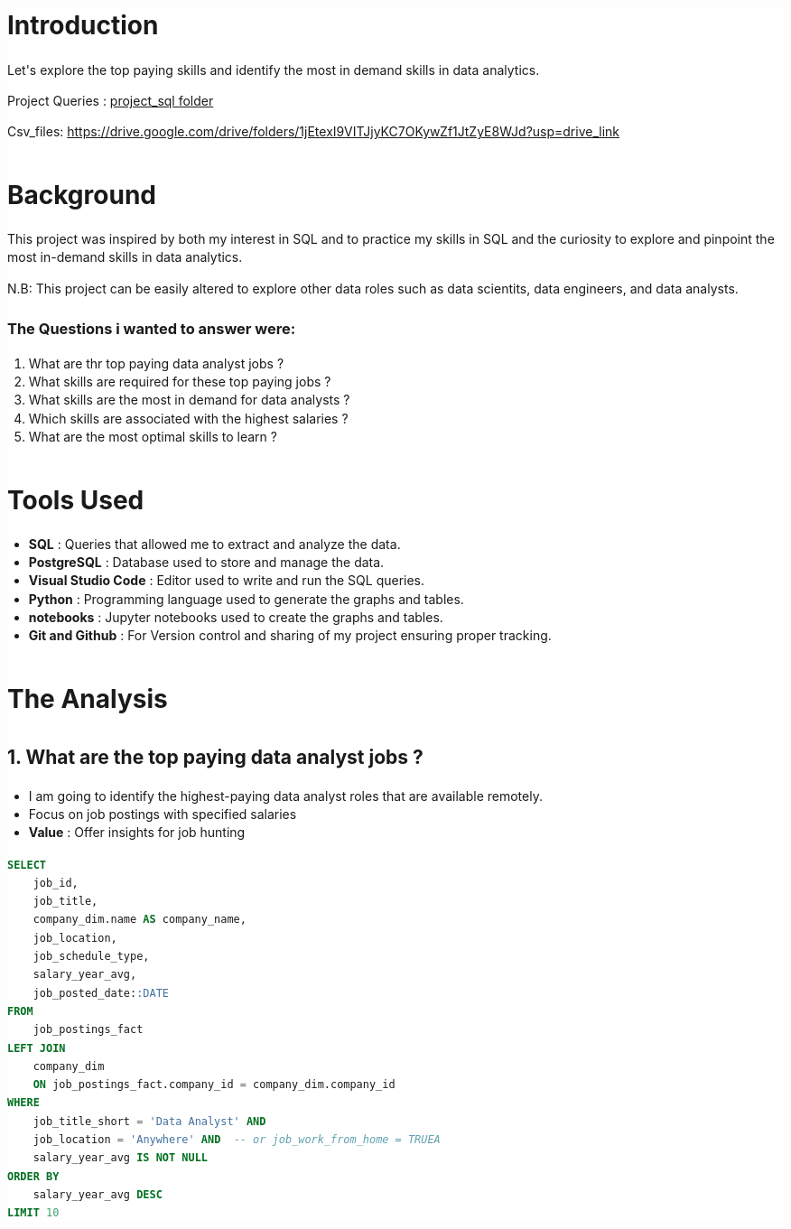 # Introduction

Let's explore the top paying skills  and identify the most in demand skills in data analytics. 

Project Queries : [project_sql folder](/project_sql/)

Csv_files: https://drive.google.com/drive/folders/1jEtexI9VITJjyKC7OKywZf1JtZyE8WJd?usp=drive_link

# Background

This project was inspired by both my interest in SQL and to practice my skills in SQL and the curiosity to explore and pinpoint the most in-demand skills in data analytics.

N.B: This project can be easily altered to explore other data roles such as data scientits, data engineers, and data analysts.

### The Questions i wanted to answer were:

1. What are thr top paying data analyst jobs ?
2. What skills are required for these top paying jobs ?
3. What skills are the most in demand for data analysts ?
4. Which skills are associated with the highest salaries ?
5. What are the most optimal skills to learn ?

# Tools Used

- **SQL** : Queries that allowed me to extract and analyze the data.
- **PostgreSQL** : Database used to store and manage the data.
- **Visual Studio Code** : Editor used to write and run the SQL queries.
- **Python** : Programming language used to generate the graphs and tables.
- **notebooks** : Jupyter notebooks used to create the graphs and tables.
- **Git and Github** : For Version control and sharing of my project ensuring proper tracking.

# The Analysis

## 1. What are the top paying data analyst jobs ?
- I am going to identify the highest-paying data analyst roles that are available remotely.
- Focus on job postings with specified salaries 
- **Value** : Offer insights for job hunting
````	sql
SELECT
    job_id,
    job_title,
    company_dim.name AS company_name,
    job_location,
    job_schedule_type,
    salary_year_avg,
    job_posted_date::DATE
FROM 
    job_postings_fact
LEFT JOIN
    company_dim
    ON job_postings_fact.company_id = company_dim.company_id
WHERE
    job_title_short = 'Data Analyst' AND
    job_location = 'Anywhere' AND  -- or job_work_from_home = TRUEA
    salary_year_avg IS NOT NULL
ORDER BY
    salary_year_avg DESC
LIMIT 10

````